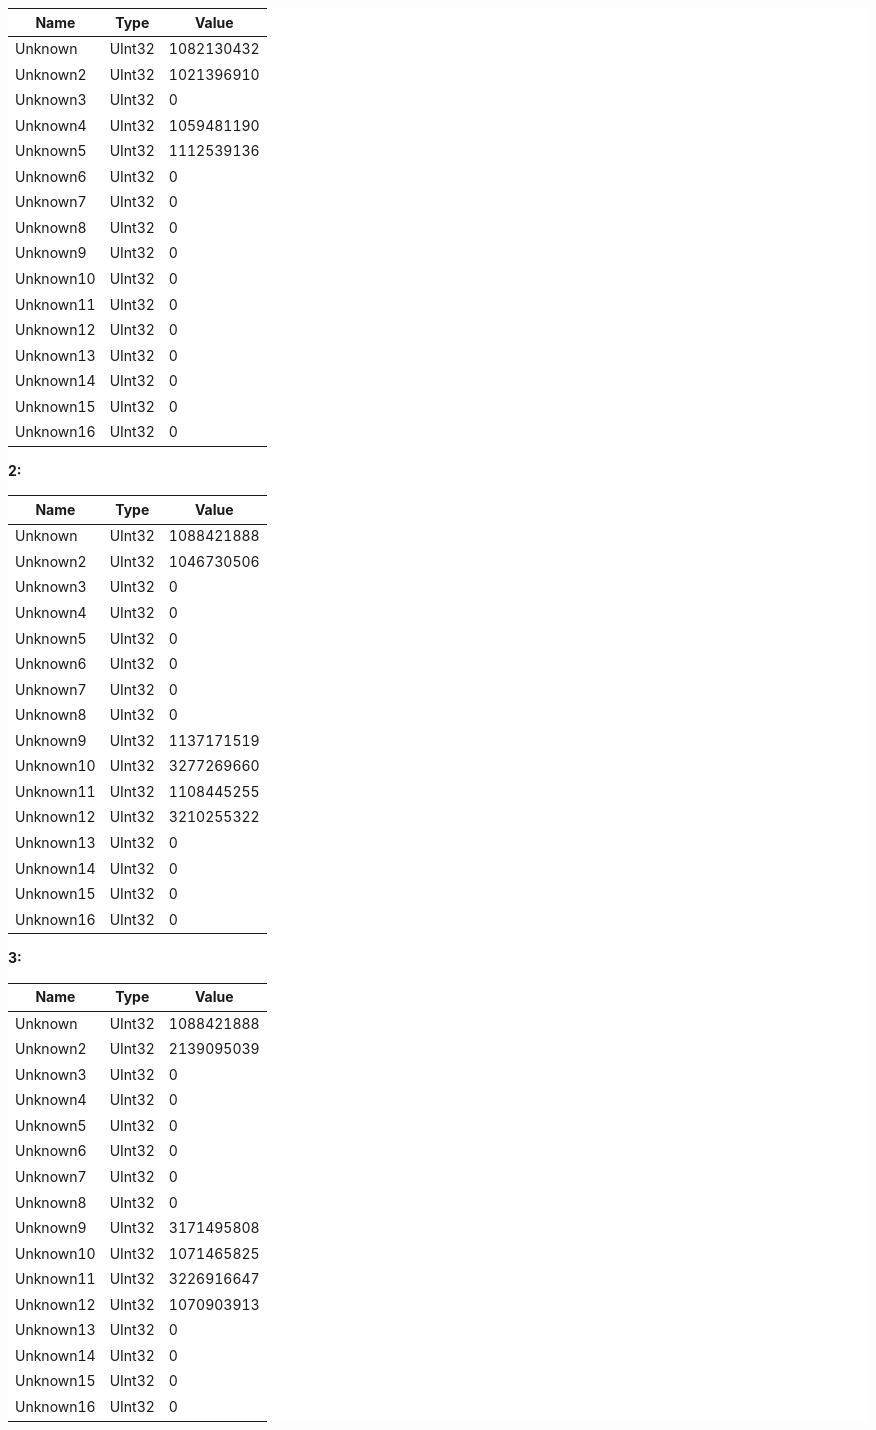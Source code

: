 Name	| Type	| Value
---	|---	|---	|
Unknown	|UInt32	|1082130432
Unknown2	|UInt32	|1021396910
Unknown3	|UInt32	|0
Unknown4	|UInt32	|1059481190
Unknown5	|UInt32	|1112539136
Unknown6	|UInt32	|0
Unknown7	|UInt32	|0
Unknown8	|UInt32	|0
Unknown9	|UInt32	|0
Unknown10	|UInt32	|0
Unknown11	|UInt32	|0
Unknown12	|UInt32	|0
Unknown13	|UInt32	|0
Unknown14	|UInt32	|0
Unknown15	|UInt32	|0
Unknown16	|UInt32	|0


**2:**

Name	| Type	| Value
---	|---	|---	|
Unknown	|UInt32	|1088421888
Unknown2	|UInt32	|1046730506
Unknown3	|UInt32	|0
Unknown4	|UInt32	|0
Unknown5	|UInt32	|0
Unknown6	|UInt32	|0
Unknown7	|UInt32	|0
Unknown8	|UInt32	|0
Unknown9	|UInt32	|1137171519
Unknown10	|UInt32	|3277269660
Unknown11	|UInt32	|1108445255
Unknown12	|UInt32	|3210255322
Unknown13	|UInt32	|0
Unknown14	|UInt32	|0
Unknown15	|UInt32	|0
Unknown16	|UInt32	|0


**3:**

Name	| Type	| Value
---	|---	|---	|
Unknown	|UInt32	|1088421888
Unknown2	|UInt32	|2139095039
Unknown3	|UInt32	|0
Unknown4	|UInt32	|0
Unknown5	|UInt32	|0
Unknown6	|UInt32	|0
Unknown7	|UInt32	|0
Unknown8	|UInt32	|0
Unknown9	|UInt32	|3171495808
Unknown10	|UInt32	|1071465825
Unknown11	|UInt32	|3226916647
Unknown12	|UInt32	|1070903913
Unknown13	|UInt32	|0
Unknown14	|UInt32	|0
Unknown15	|UInt32	|0
Unknown16	|UInt32	|0
